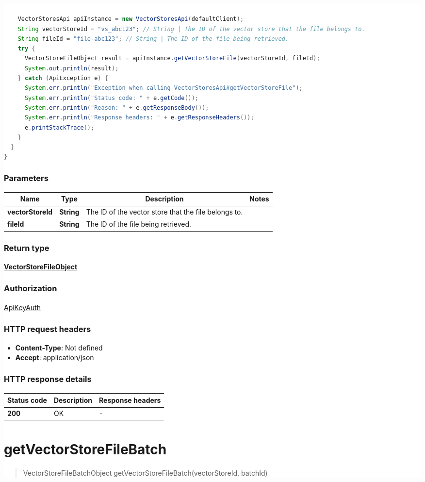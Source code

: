 ```java

    VectorStoresApi apiInstance = new VectorStoresApi(defaultClient);
    String vectorStoreId = "vs_abc123"; // String | The ID of the vector store that the file belongs to.
    String fileId = "file-abc123"; // String | The ID of the file being retrieved.
    try {
      VectorStoreFileObject result = apiInstance.getVectorStoreFile(vectorStoreId, fileId);
      System.out.println(result);
    } catch (ApiException e) {
      System.err.println("Exception when calling VectorStoresApi#getVectorStoreFile");
      System.err.println("Status code: " + e.getCode());
      System.err.println("Reason: " + e.getResponseBody());
      System.err.println("Response headers: " + e.getResponseHeaders());
      e.printStackTrace();
    }
  }
}
```

### Parameters

| Name | Type | Description  | Notes |
|------------- | ------------- | ------------- | -------------|
| **vectorStoreId** | **String**| The ID of the vector store that the file belongs to. | |
| **fileId** | **String**| The ID of the file being retrieved. | |

### Return type

[**VectorStoreFileObject**](VectorStoreFileObject.md)

### Authorization

[ApiKeyAuth](../README.md#ApiKeyAuth)

### HTTP request headers

 - **Content-Type**: Not defined
 - **Accept**: application/json

### HTTP response details
| Status code | Description | Response headers |
|-------------|-------------|------------------|
| **200** | OK |  -  |

<a id="getVectorStoreFileBatch"></a>
# **getVectorStoreFileBatch**
> VectorStoreFileBatchObject getVectorStoreFileBatch(vectorStoreId, batchId)
